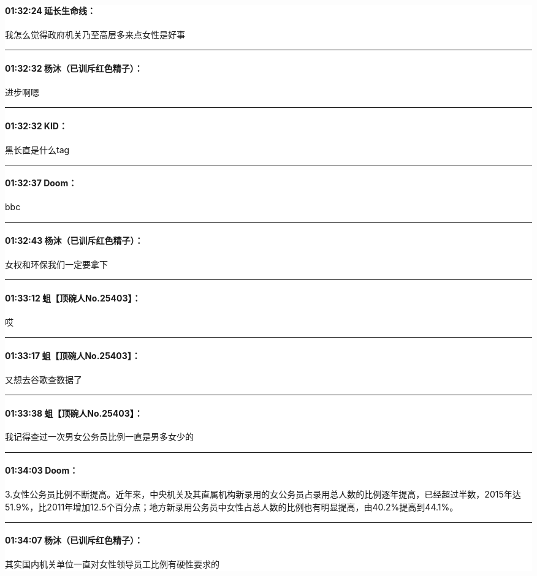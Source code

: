 #### 01:32:24  延长生命线：

我怎么觉得政府机关乃至高层多来点女性是好事

*****

#### 01:32:32  杨沐（已训斥红色精子）：

进步啊嗯

*****

#### 01:32:32  KID：

黑长直是什么tag

*****

#### 01:32:37  Doom：

bbc

*****

#### 01:32:43  杨沐（已训斥红色精子）：

女权和环保我们一定要拿下

*****

#### 01:33:12  蛆【顶碗人No.25403】：

哎

*****

#### 01:33:17  蛆【顶碗人No.25403】：

又想去谷歌查数据了

*****

#### 01:33:38  蛆【顶碗人No.25403】：

我记得查过一次男女公务员比例一直是男多女少的

*****

#### 01:34:03  Doom：

3.女性公务员比例不断提高。近年来，中央机关及其直属机构新录用的女公务员占录用总人数的比例逐年提高，已经超过半数，2015年达51.9%，比2011年增加12.5个百分点；地方新录用公务员中女性占总人数的比例也有明显提高，由40.2%提高到44.1%。

*****

#### 01:34:07  杨沐（已训斥红色精子）：

其实国内机关单位一直对女性领导员工比例有硬性要求的
